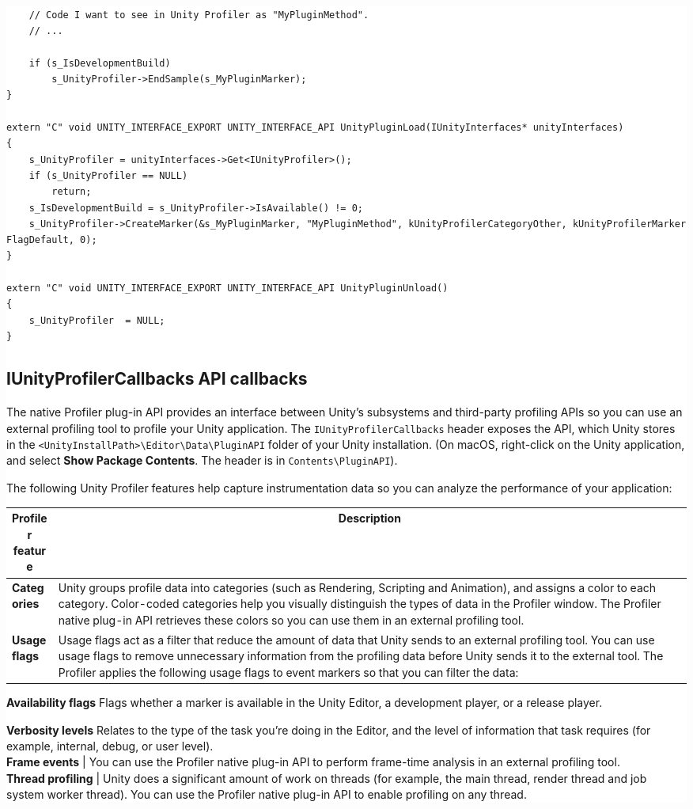         // Code I want to see in Unity Profiler as "MyPluginMethod".
        // ...
    
        if (s_IsDevelopmentBuild)
            s_UnityProfiler->EndSample(s_MyPluginMarker);
    }
    
    extern "C" void UNITY_INTERFACE_EXPORT UNITY_INTERFACE_API UnityPluginLoad(IUnityInterfaces* unityInterfaces)
    {
        s_UnityProfiler = unityInterfaces->Get<IUnityProfiler>();
        if (s_UnityProfiler == NULL)
            return;
        s_IsDevelopmentBuild = s_UnityProfiler->IsAvailable() != 0;
        s_UnityProfiler->CreateMarker(&s_MyPluginMarker, "MyPluginMethod", kUnityProfilerCategoryOther, kUnityProfilerMarkerFlagDefault, 0);
    }
    
    extern "C" void UNITY_INTERFACE_EXPORT UNITY_INTERFACE_API UnityPluginUnload()
    {
        s_UnityProfiler  = NULL;
    }
    

## IUnityProfilerCallbacks API callbacks

The native Profiler plug-in API provides an interface between Unity’s
subsystems and third-party profiling APIs so you can use an external profiling
tool to profile your Unity application. The `IUnityProfilerCallbacks` header
exposes the API, which Unity stores in the
`<UnityInstallPath>\Editor\Data\PluginAPI` folder of your Unity installation.
(On macOS, right-click on the Unity application, and select **Show Package
Contents**. The header is in `Contents\PluginAPI`).

The following Unity Profiler features help capture instrumentation data so you
can analyze the performance of your application:

**Profiler feature** | **Description**  
---|---  
**Categories** | Unity groups profile data into categories (such as Rendering, Scripting and Animation), and assigns a color to each category. Color-coded categories help you visually distinguish the types of data in the Profiler window. The Profiler native plug-in API retrieves these colors so you can use them in an external profiling tool.  
**Usage flags** | Usage flags act as a filter that reduce the amount of data that Unity sends to an external profiling tool. You can use usage flags to remove unnecessary information from the profiling data before Unity sends it to the external tool. The Profiler applies the following usage flags to event markers so that you can filter the data:  
  
**Availability flags** Flags whether a marker is available in the Unity
Editor, a development player, or a release player.  
  
**Verbosity levels** Relates to the type of the task you’re doing in the
Editor, and the level of information that task requires (for example,
internal, debug, or user level).  
**Frame events** | You can use the Profiler native plug-in API to perform frame-time analysis in an external profiling tool.  
**Thread profiling** | Unity does a significant amount of work on threads (for example, the main thread, render thread and job system worker thread). You can use the Profiler native plug-in API to enable profiling on any thread.  
  